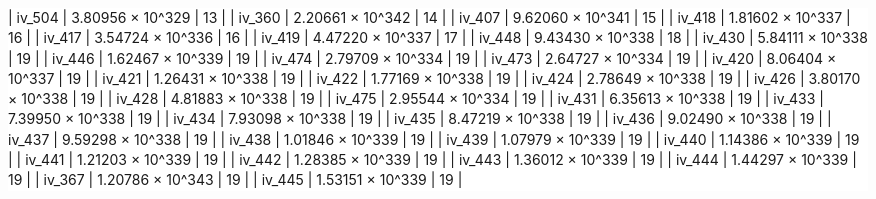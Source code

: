 | iv_504 | 3.80956 × 10^329 | 13 |
| iv_360 | 2.20661 × 10^342 | 14 |
| iv_407 | 9.62060 × 10^341 | 15 |
| iv_418 | 1.81602 × 10^337 | 16 |
| iv_417 | 3.54724 × 10^336 | 16 |
| iv_419 | 4.47220 × 10^337 | 17 |
| iv_448 | 9.43430 × 10^338 | 18 |
| iv_430 | 5.84111 × 10^338 | 19 |
| iv_446 | 1.62467 × 10^339 | 19 |
| iv_474 | 2.79709 × 10^334 | 19 |
| iv_473 | 2.64727 × 10^334 | 19 |
| iv_420 | 8.06404 × 10^337 | 19 |
| iv_421 | 1.26431 × 10^338 | 19 |
| iv_422 | 1.77169 × 10^338 | 19 |
| iv_424 | 2.78649 × 10^338 | 19 |
| iv_426 | 3.80170 × 10^338 | 19 |
| iv_428 | 4.81883 × 10^338 | 19 |
| iv_475 | 2.95544 × 10^334 | 19 |
| iv_431 | 6.35613 × 10^338 | 19 |
| iv_433 | 7.39950 × 10^338 | 19 |
| iv_434 | 7.93098 × 10^338 | 19 |
| iv_435 | 8.47219 × 10^338 | 19 |
| iv_436 | 9.02490 × 10^338 | 19 |
| iv_437 | 9.59298 × 10^338 | 19 |
| iv_438 | 1.01846 × 10^339 | 19 |
| iv_439 | 1.07979 × 10^339 | 19 |
| iv_440 | 1.14386 × 10^339 | 19 |
| iv_441 | 1.21203 × 10^339 | 19 |
| iv_442 | 1.28385 × 10^339 | 19 |
| iv_443 | 1.36012 × 10^339 | 19 |
| iv_444 | 1.44297 × 10^339 | 19 |
| iv_367 | 1.20786 × 10^343 | 19 |
| iv_445 | 1.53151 × 10^339 | 19 |
